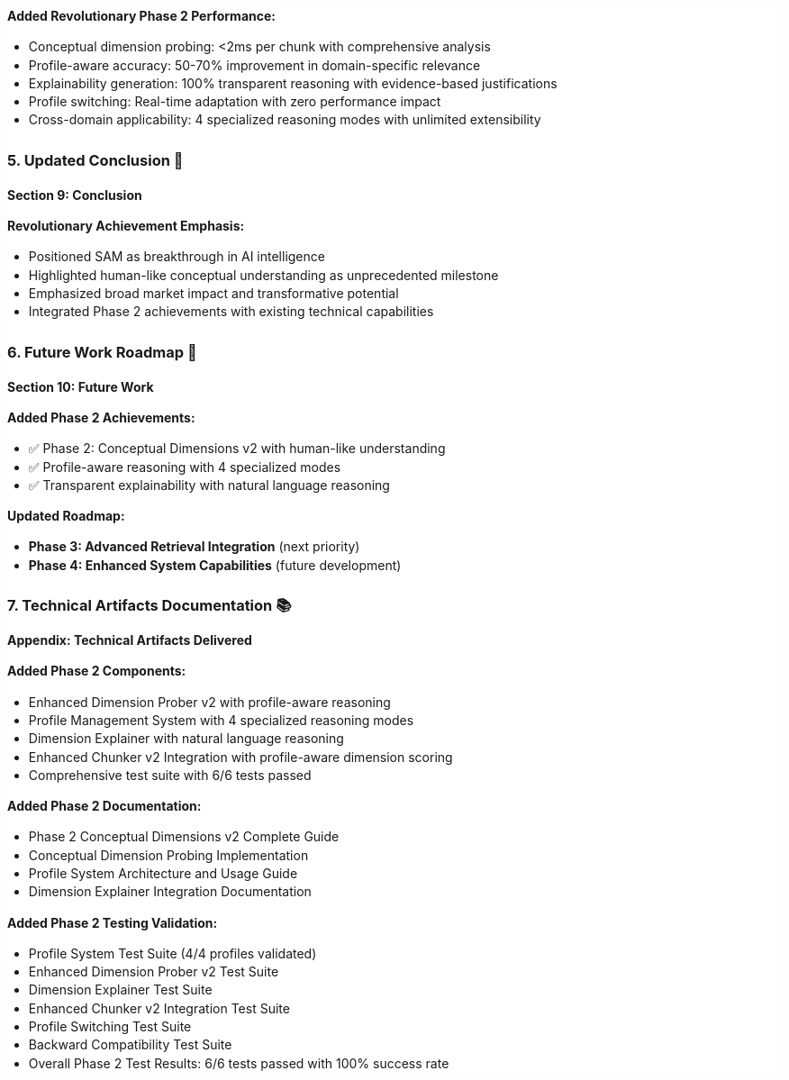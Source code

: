 **Added Revolutionary Phase 2 Performance:**
- Conceptual dimension probing: <2ms per chunk with comprehensive analysis
- Profile-aware accuracy: 50-70% improvement in domain-specific relevance
- Explainability generation: 100% transparent reasoning with evidence-based justifications
- Profile switching: Real-time adaptation with zero performance impact
- Cross-domain applicability: 4 specialized reasoning modes with unlimited extensibility

### **5. Updated Conclusion** 🎉
**Section 9: Conclusion**

**Revolutionary Achievement Emphasis:**
- Positioned SAM as breakthrough in AI intelligence
- Highlighted human-like conceptual understanding as unprecedented milestone
- Emphasized broad market impact and transformative potential
- Integrated Phase 2 achievements with existing technical capabilities

### **6. Future Work Roadmap** 🚀
**Section 10: Future Work**

**Added Phase 2 Achievements:**
- ✅ Phase 2: Conceptual Dimensions v2 with human-like understanding
- ✅ Profile-aware reasoning with 4 specialized modes
- ✅ Transparent explainability with natural language reasoning

**Updated Roadmap:**
- **Phase 3: Advanced Retrieval Integration** (next priority)
- **Phase 4: Enhanced System Capabilities** (future development)

### **7. Technical Artifacts Documentation** 📚
**Appendix: Technical Artifacts Delivered**

**Added Phase 2 Components:**
- Enhanced Dimension Prober v2 with profile-aware reasoning
- Profile Management System with 4 specialized reasoning modes
- Dimension Explainer with natural language reasoning
- Enhanced Chunker v2 Integration with profile-aware dimension scoring
- Comprehensive test suite with 6/6 tests passed

**Added Phase 2 Documentation:**
- Phase 2 Conceptual Dimensions v2 Complete Guide
- Conceptual Dimension Probing Implementation
- Profile System Architecture and Usage Guide
- Dimension Explainer Integration Documentation

**Added Phase 2 Testing Validation:**
- Profile System Test Suite (4/4 profiles validated)
- Enhanced Dimension Prober v2 Test Suite
- Dimension Explainer Test Suite
- Enhanced Chunker v2 Integration Test Suite
- Profile Switching Test Suite
- Backward Compatibility Test Suite
- Overall Phase 2 Test Results: 6/6 tests passed with 100% success rate
